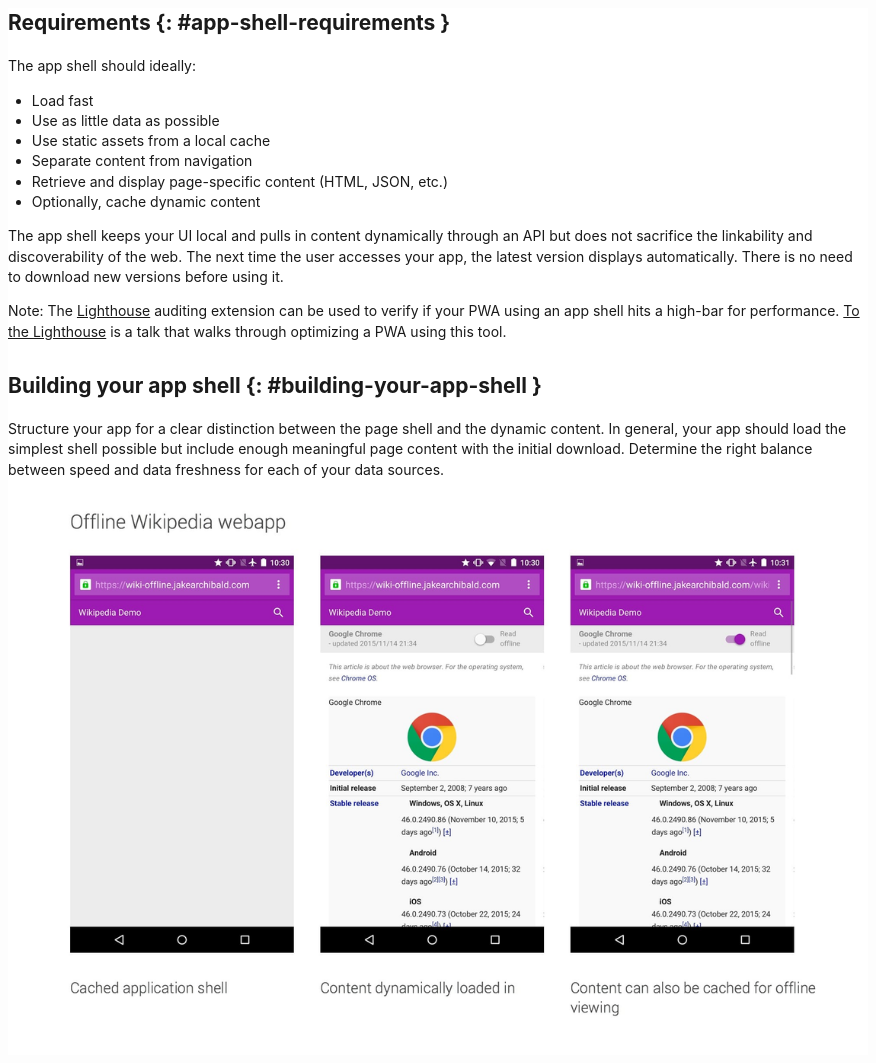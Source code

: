 ## Requirements {: #app-shell-requirements }

The app shell should ideally:

* Load fast
* Use as little data as possible
* Use static assets from a local cache
* Separate content from navigation
* Retrieve and display page-specific content (HTML, JSON, etc.)
* Optionally, cache dynamic content

The app shell keeps your UI local and pulls in content dynamically through an
API but does not sacrifice the linkability and discoverability of the web. The
next time the user accesses your app, the latest version displays automatically.
There is no need to download new versions before using it.

Note: The [Lighthouse](https://github.com/googlechrome/lighthouse) auditing
extension can be used to verify if your PWA using an app shell hits a high-bar
for performance. [To the Lighthouse](https://www.youtube.com/watch?v=LZjQ25NRV-E)
is a talk that walks through optimizing a PWA using this tool.

## Building your app shell {: #building-your-app-shell }

Structure your app for a clear distinction between the page shell and the
dynamic content. In general, your app should load the simplest shell possible
but include enough meaningful page content with the initial download. Determine
the right balance between speed and data freshness for each of your data
sources.

<figure>
  <img src="images/wikipedia.jpg"
    alt="Offline Wikipedia app using an application shell with content caching">